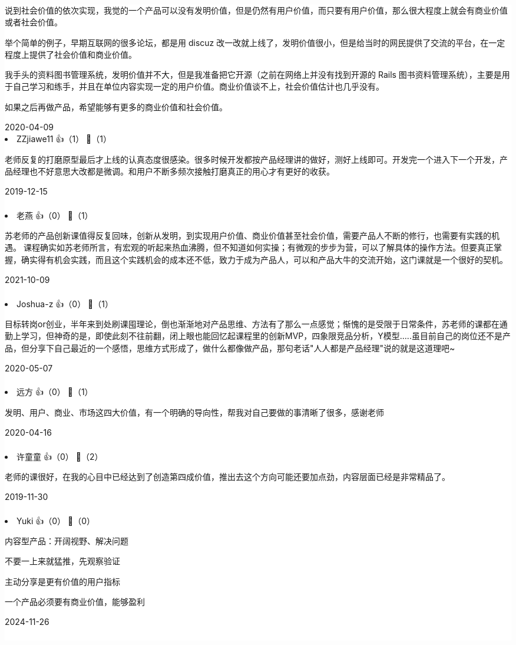 说到社会价值的依次实现，我觉的一个产品可以没有发明价值，但是仍然有用户价值，而只要有用户价值，那么很大程度上就会有商业价值或者社会价值。

举个简单的例子，早期互联网的很多论坛，都是用 discuz 改一改就上线了，发明价值很小，但是给当时的网民提供了交流的平台，在一定程度上提供了社会价值和商业价值。

我手头的资料图书管理系统，发明价值并不大，但是我准备把它开源（之前在网络上并没有找到开源的 Rails 图书资料管理系统），主要是用于自己学习和练手，并且在单位内容实现一定的用户价值。商业价值谈不上，社会价值估计也几乎没有。

如果之后再做产品，希望能够有更多的商业价值和社会价值。</p>2020-04-09</li><br/><li><span>ZZjiawe11</span> 👍（1） 💬（1）<p>老师反复的打磨原型最后才上线的认真态度很感染。很多时候开发都按产品经理讲的做好，测好上线即可。开发完一个进入下一个开发，产品经理也不好意思大改都是微调。和用户不断多频次接触打磨真正的用心才有更好的收获。</p>2019-12-15</li><br/><li><span>老燕</span> 👍（0） 💬（1）<p>苏老师的产品创新课值得反复回味，创新从发明，到实现用户价值、商业价值甚至社会价值，需要产品人不断的修行，也需要有实践的机遇。
课程确实如苏老师所言，有宏观的听起来热血沸腾，但不知道如何实操；有微观的步步为营，可以了解具体的操作方法。但要真正掌握，确实得有机会实践，而且这个实践机会的成本还不低，致力于成为产品人，可以和产品大牛的交流开始，这门课就是一个很好的契机。</p>2021-10-09</li><br/><li><span>Joshua-z</span> 👍（0） 💬（1）<p>目标转岗or创业，半年来到处刷课囤理论，倒也渐渐地对产品思维、方法有了那么一点感觉；惭愧的是受限于日常条件，苏老师的课都在通勤上学习，但神奇的是，即使此刻不往前翻，闭上眼也能回忆起课程里的创新MVP，四象限竞品分析，Y模型.....虽目前自己的岗位还不是产品，但分享下自己最近的一个感悟，思维方式形成了，做什么都像做产品，那句老话&quot;人人都是产品经理&quot;说的就是这道理吧~  </p>2020-05-07</li><br/><li><span>远方</span> 👍（0） 💬（1）<p>发明、用户、商业、市场这四大价值，有一个明确的导向性，帮我对自己要做的事清晰了很多，感谢老师</p>2020-04-16</li><br/><li><span>许童童</span> 👍（0） 💬（2）<p>老师的课很好，在我的心目中已经达到了创造第四成价值，推出去这个方向可能还要加点劲，内容层面已经是非常精品了。</p>2019-11-30</li><br/><li><span>Yuki</span> 👍（0） 💬（0）<p>内容型产品：开阔视野、解决问题

不要一上来就猛推，先观察验证

主动分享是更有价值的用户指标

一个产品必须要有商业价值，能够盈利</p>2024-11-26</li><br/>
</ul>
